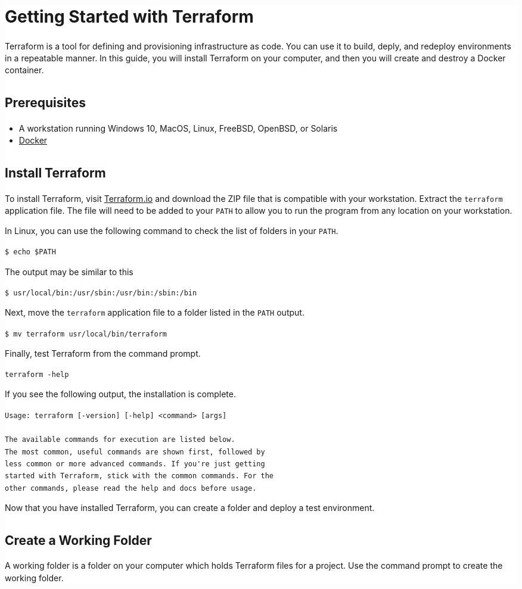 # Getting Started with Terraform

Terraform is a tool for defining and provisioning infrastructure as code. You can use it to build, deply, and redeploy environments in a repeatable manner. In this guide, you will install Terraform on your computer, and then you will create and destroy a Docker container.

## Prerequisites

- A workstation running Windows 10, MacOS, Linux, FreeBSD, OpenBSD, or Solaris
- [Docker](https://docs.docker.com/engine/install/)

## Install Terraform

To install Terraform, visit [Terraform.io](https://www.terraform.io/downloads.html) and download the ZIP file that is compatible with your workstation. Extract the `terraform` application file. The file will need to be added to your `PATH` to allow you to run the program from any location on your workstation.

In Linux, you can use the following command to check the list of folders in your `PATH`.
```shell
$ echo $PATH
```
The output may be similar to this
```shell
$ usr/local/bin:/usr/sbin:/usr/bin:/sbin:/bin
```

Next, move the `terraform` application file to a folder listed in the `PATH` output.
```shell
$ mv terraform usr/local/bin/terraform
```

Finally, test Terraform from the command prompt.
```shell
terraform -help
```
If you see the following output, the installation is complete.

```
Usage: terraform [-version] [-help] <command> [args]

The available commands for execution are listed below.
The most common, useful commands are shown first, followed by
less common or more advanced commands. If you're just getting
started with Terraform, stick with the common commands. For the
other commands, please read the help and docs before usage.
```

Now that you have installed Terraform, you can create a folder and deploy a test environment.

## Create a Working Folder

A working folder is a folder on your computer which holds Terraform files for a project. Use the command prompt to create the working folder.

